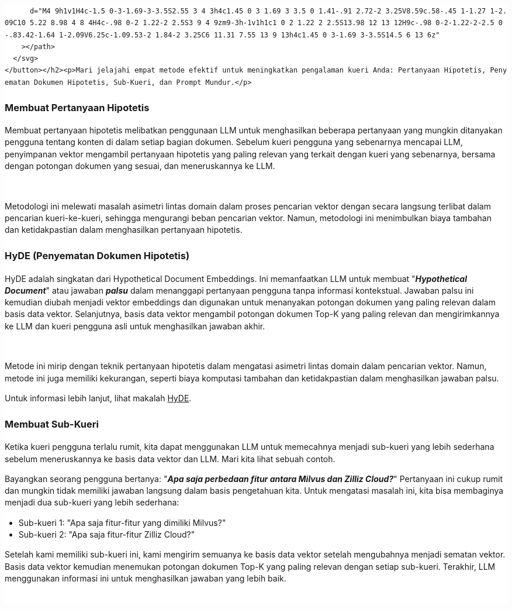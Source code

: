           d="M4 9h1v1H4c-1.5 0-3-1.69-3-3.5S2.55 3 4 3h4c1.45 0 3 1.69 3 3.5 0 1.41-.91 2.72-2 3.25V8.59c.58-.45 1-1.27 1-2.09C10 5.22 8.98 4 8 4H4c-.98 0-2 1.22-2 2.5S3 9 4 9zm9-3h-1v1h1c1 0 2 1.22 2 2.5S13.98 12 13 12H9c-.98 0-2-1.22-2-2.5 0-.83.42-1.64 1-2.09V6.25c-1.09.53-2 1.84-2 3.25C6 11.31 7.55 13 9 13h4c1.45 0 3-1.69 3-3.5S14.5 6 13 6z"
        ></path>
      </svg>
    </button></h2><p>Mari jelajahi empat metode efektif untuk meningkatkan pengalaman kueri Anda: Pertanyaan Hipotetis, Penyematan Dokumen Hipotetis, Sub-Kueri, dan Prompt Mundur.</p>
<h3 id="Creating-Hypothetical-Questions" class="common-anchor-header">Membuat Pertanyaan Hipotetis</h3><p>Membuat pertanyaan hipotetis melibatkan penggunaan LLM untuk menghasilkan beberapa pertanyaan yang mungkin ditanyakan pengguna tentang konten di dalam setiap bagian dokumen. Sebelum kueri pengguna yang sebenarnya mencapai LLM, penyimpanan vektor mengambil pertanyaan hipotetis yang paling relevan yang terkait dengan kueri yang sebenarnya, bersama dengan potongan dokumen yang sesuai, dan meneruskannya ke LLM.</p>
<p>
  <span class="img-wrapper">
    <img translate="no" src="/docs/v2.5.x/assets/advanced_rag/hypothetical_question.png" alt="" class="doc-image" id="" />
    <span></span>
  </span>
</p>
<p>Metodologi ini melewati masalah asimetri lintas domain dalam proses pencarian vektor dengan secara langsung terlibat dalam pencarian kueri-ke-kueri, sehingga mengurangi beban pencarian vektor. Namun, metodologi ini menimbulkan biaya tambahan dan ketidakpastian dalam menghasilkan pertanyaan hipotetis.</p>
<h3 id="HyDE-Hypothetical-Document-Embeddings" class="common-anchor-header">HyDE (Penyematan Dokumen Hipotetis)</h3><p>HyDE adalah singkatan dari Hypothetical Document Embeddings. Ini memanfaatkan LLM untuk membuat &quot;<strong><em>Hypothetical Document</em></strong>&quot; atau jawaban <strong><em>palsu</em></strong> dalam menanggapi pertanyaan pengguna tanpa informasi kontekstual. Jawaban palsu ini kemudian diubah menjadi vektor embeddings dan digunakan untuk menanyakan potongan dokumen yang paling relevan dalam basis data vektor. Selanjutnya, basis data vektor mengambil potongan dokumen Top-K yang paling relevan dan mengirimkannya ke LLM dan kueri pengguna asli untuk menghasilkan jawaban akhir.</p>
<p>
  <span class="img-wrapper">
    <img translate="no" src="/docs/v2.5.x/assets/advanced_rag/hyde.png" alt="" class="doc-image" id="" />
    <span></span>
  </span>
</p>
<p>Metode ini mirip dengan teknik pertanyaan hipotetis dalam mengatasi asimetri lintas domain dalam pencarian vektor. Namun, metode ini juga memiliki kekurangan, seperti biaya komputasi tambahan dan ketidakpastian dalam menghasilkan jawaban palsu.</p>
<p>Untuk informasi lebih lanjut, lihat makalah <a href="https://arxiv.org/abs/2212.10496">HyDE</a>.</p>
<h3 id="Creating-Sub-Queries" class="common-anchor-header">Membuat Sub-Kueri</h3><p>Ketika kueri pengguna terlalu rumit, kita dapat menggunakan LLM untuk memecahnya menjadi sub-kueri yang lebih sederhana sebelum meneruskannya ke basis data vektor dan LLM. Mari kita lihat sebuah contoh.</p>
<p>Bayangkan seorang pengguna bertanya: &quot;<strong><em>Apa saja perbedaan fitur antara Milvus dan Zilliz Cloud?</em></strong>&quot; Pertanyaan ini cukup rumit dan mungkin tidak memiliki jawaban langsung dalam basis pengetahuan kita. Untuk mengatasi masalah ini, kita bisa membaginya menjadi dua sub-kueri yang lebih sederhana:</p>
<ul>
<li>Sub-kueri 1: "Apa saja fitur-fitur yang dimiliki Milvus?"</li>
<li>Sub-kueri 2: "Apa saja fitur-fitur Zilliz Cloud?"</li>
</ul>
<p>Setelah kami memiliki sub-kueri ini, kami mengirim semuanya ke basis data vektor setelah mengubahnya menjadi sematan vektor. Basis data vektor kemudian menemukan potongan dokumen Top-K yang paling relevan dengan setiap sub-kueri. Terakhir, LLM menggunakan informasi ini untuk menghasilkan jawaban yang lebih baik.</p>
<p>
  <span class="img-wrapper">
    <img translate="no" src="/docs/v2.5.x/assets/advanced_rag/sub_query.png" alt="" class="doc-image" id="" />
    <span></span>